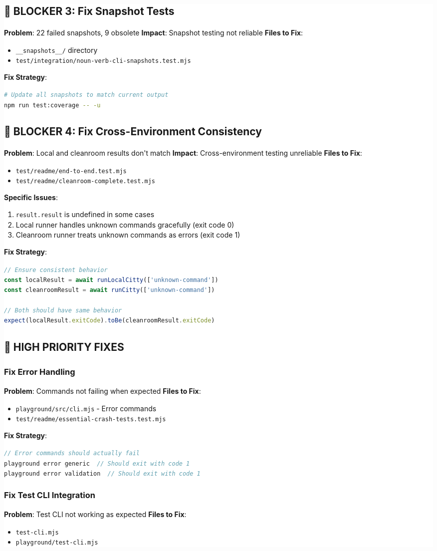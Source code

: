 ## 🚨 **BLOCKER 3: Fix Snapshot Tests**

**Problem**: 22 failed snapshots, 9 obsolete
**Impact**: Snapshot testing not reliable
**Files to Fix**:
- `__snapshots__/` directory
- `test/integration/noun-verb-cli-snapshots.test.mjs`

**Fix Strategy**:
```bash
# Update all snapshots to match current output
npm run test:coverage -- -u
```

## 🚨 **BLOCKER 4: Fix Cross-Environment Consistency**

**Problem**: Local and cleanroom results don't match
**Impact**: Cross-environment testing unreliable
**Files to Fix**:
- `test/readme/end-to-end.test.mjs`
- `test/readme/cleanroom-complete.test.mjs`

**Specific Issues**:
1. `result.result` is undefined in some cases
2. Local runner handles unknown commands gracefully (exit code 0)
3. Cleanroom runner treats unknown commands as errors (exit code 1)

**Fix Strategy**:
```javascript
// Ensure consistent behavior
const localResult = await runLocalCitty(['unknown-command'])
const cleanroomResult = await runCitty(['unknown-command'])

// Both should have same behavior
expect(localResult.exitCode).toBe(cleanroomResult.exitCode)
```

## 🔧 **HIGH PRIORITY FIXES**

### **Fix Error Handling**
**Problem**: Commands not failing when expected
**Files to Fix**:
- `playground/src/cli.mjs` - Error commands
- `test/readme/essential-crash-tests.test.mjs`

**Fix Strategy**:
```javascript
// Error commands should actually fail
playground error generic  // Should exit with code 1
playground error validation  // Should exit with code 1
```

### **Fix Test CLI Integration**
**Problem**: Test CLI not working as expected
**Files to Fix**:
- `test-cli.mjs`
- `playground/test-cli.mjs`
